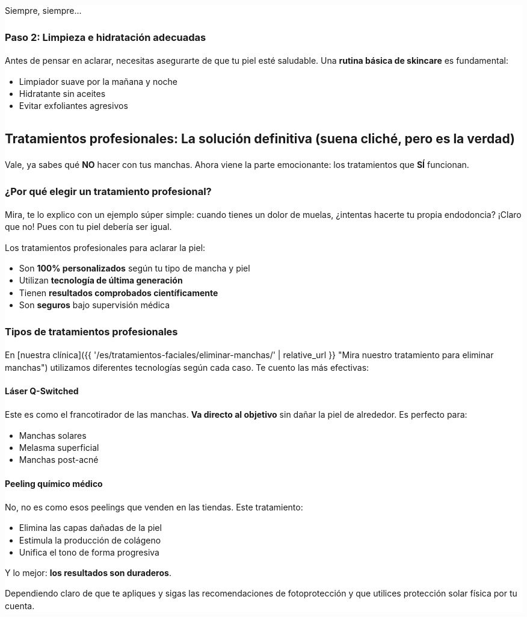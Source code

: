 Siempre, siempre...

### Paso 2: Limpieza e hidratación adecuadas

Antes de pensar en aclarar, necesitas asegurarte de que tu piel esté saludable. Una **rutina básica de skincare** es fundamental:

* Limpiador suave por la mañana y noche
* Hidratante sin aceites
* Evitar exfoliantes agresivos

## Tratamientos profesionales: La solución definitiva (suena cliché, pero es la verdad)

Vale, ya sabes qué **NO** hacer con tus manchas. Ahora viene la parte emocionante: los tratamientos que **SÍ** funcionan.

### ¿Por qué elegir un tratamiento profesional?

Mira, te lo explico con un ejemplo súper simple: cuando tienes un dolor de muelas, ¿intentas hacerte tu propia endodoncia? ¡Claro que no! Pues con tu piel debería ser igual.

Los tratamientos profesionales para aclarar la piel:

* Son **100% personalizados** según tu tipo de mancha y piel
* Utilizan **tecnología de última generación**
* Tienen **resultados comprobados científicamente**
* Son **seguros** bajo supervisión médica

### Tipos de tratamientos profesionales

En [nuestra clínica]({{ '/es/tratamientos-faciales/eliminar-manchas/' | relative_url }} "Mira nuestro tratamiento para eliminar manchas") utilizamos diferentes tecnologías según cada caso. Te cuento las más efectivas:

#### Láser Q-Switched

Este es como el francotirador de las manchas. **Va directo al objetivo** sin dañar la piel de alrededor. Es perfecto para:

* Manchas solares
* Melasma superficial
* Manchas post-acné

#### Peeling químico médico

No, no es como esos peelings que venden en las tiendas. Este tratamiento:

* Elimina las capas dañadas de la piel
* Estimula la producción de colágeno
* Unifica el tono de forma progresiva

Y lo mejor: **los resultados son duraderos**.

Dependiendo claro de que te apliques y sigas las recomendaciones de  fotoprotección y que utilices protección solar física por tu cuenta.
